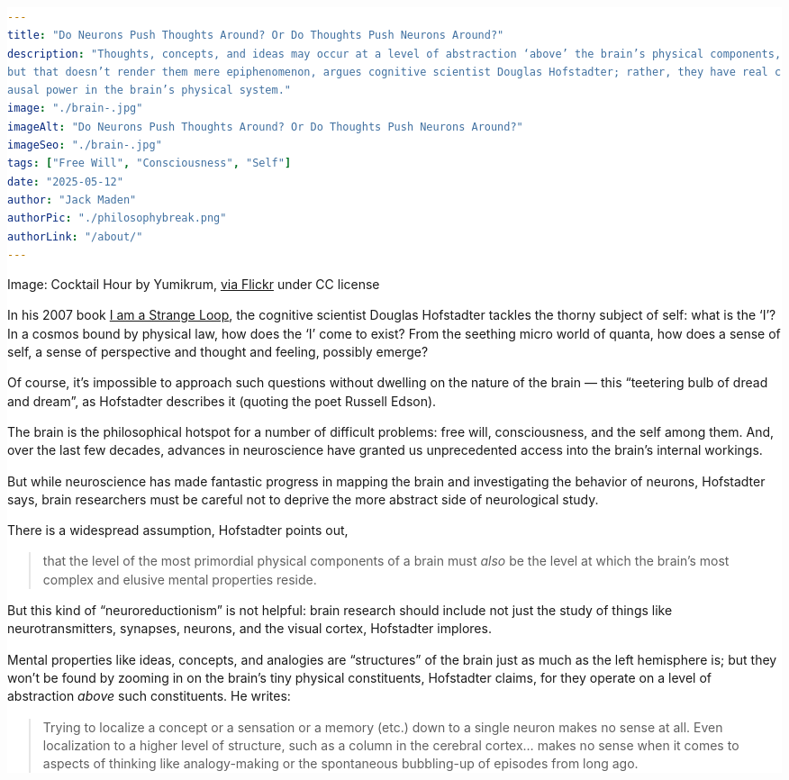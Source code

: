 ```yaml
---
title: "Do Neurons Push Thoughts Around? Or Do Thoughts Push Neurons Around?"
description: "Thoughts, concepts, and ideas may occur at a level of abstraction ‘above’ the brain’s physical components, but that doesn’t render them mere epiphenomenon, argues cognitive scientist Douglas Hofstadter; rather, they have real causal power in the brain’s physical system."
image: "./brain-.jpg"
imageAlt: "Do Neurons Push Thoughts Around? Or Do Thoughts Push Neurons Around?"
imageSeo: "./brain-.jpg"
tags: ["Free Will", "Consciousness", "Self"]
date: "2025-05-12"
author: "Jack Maden"
authorPic: "./philosophybreak.png"
authorLink: "/about/"
---
```


<p class="hero-image-attribution">Image: Cocktail Hour by Yumikrum, <a target="_blank" rel="noopener noreferrer" href="https://www.flickr.com/photos/94725359@N06/23654633206/">via Flickr</a> under CC license</p>

<span class="big-letter">I</span>n his 2007 book <a target="_blank" rel="noopener noreferrer sponsored" href="https://www.amazon.com/I-Am-Strange-Loop-audiobook/dp/B07HJCBXD8?&linkCode=ll1&tag=philosophybre-20&linkId=314c0f072b74e87523aae41481d83d7c&language=en_US&ref_=as_li_ss_tl">I am a Strange Loop</a>, the cognitive scientist Douglas Hofstadter tackles the thorny subject of self: what is the ‘I’? In a cosmos bound by physical law, how does the ‘I’ come to exist? From the seething micro world of quanta, how does a sense of self, a sense of perspective and thought and feeling, possibly emerge?

Of course, it’s impossible to approach such questions without dwelling on the nature of the brain — this “teetering bulb of dread and dream”, as Hofstadter describes it (quoting the poet Russell Edson). 

The brain is the philosophical hotspot for a number of difficult problems: free will, consciousness, and the self among them. And, over the last few decades, advances in neuroscience have granted us unprecedented access into the brain’s internal workings.

But while neuroscience has made fantastic progress in mapping the brain and investigating the behavior of neurons, Hofstadter says, brain researchers must be careful not to deprive the more abstract side of neurological study. 

There is a widespread assumption, Hofstadter points out, 

>that the level of the most primordial physical components of a brain must _also_ be the level at which the brain’s most complex and elusive mental properties reside.

But this kind of “neuroreductionism” is not helpful: brain research should include not just the study of things like neurotransmitters, synapses, neurons, and the visual cortex, Hofstadter implores. 

Mental properties like ideas, concepts, and analogies are “structures” of the brain just as much as the left hemisphere is; but they won’t be found by zooming in on the brain’s tiny physical constituents, Hofstadter claims, for they operate on a level of abstraction _above_ such constituents. He writes:

>Trying to localize a concept or a sensation or a memory (etc.) down to a single neuron makes no sense at all. Even localization to a higher level of structure, such as a column in the cerebral cortex… makes no sense when it comes to aspects of thinking like analogy-making or the spontaneous bubbling-up of episodes from long ago.
